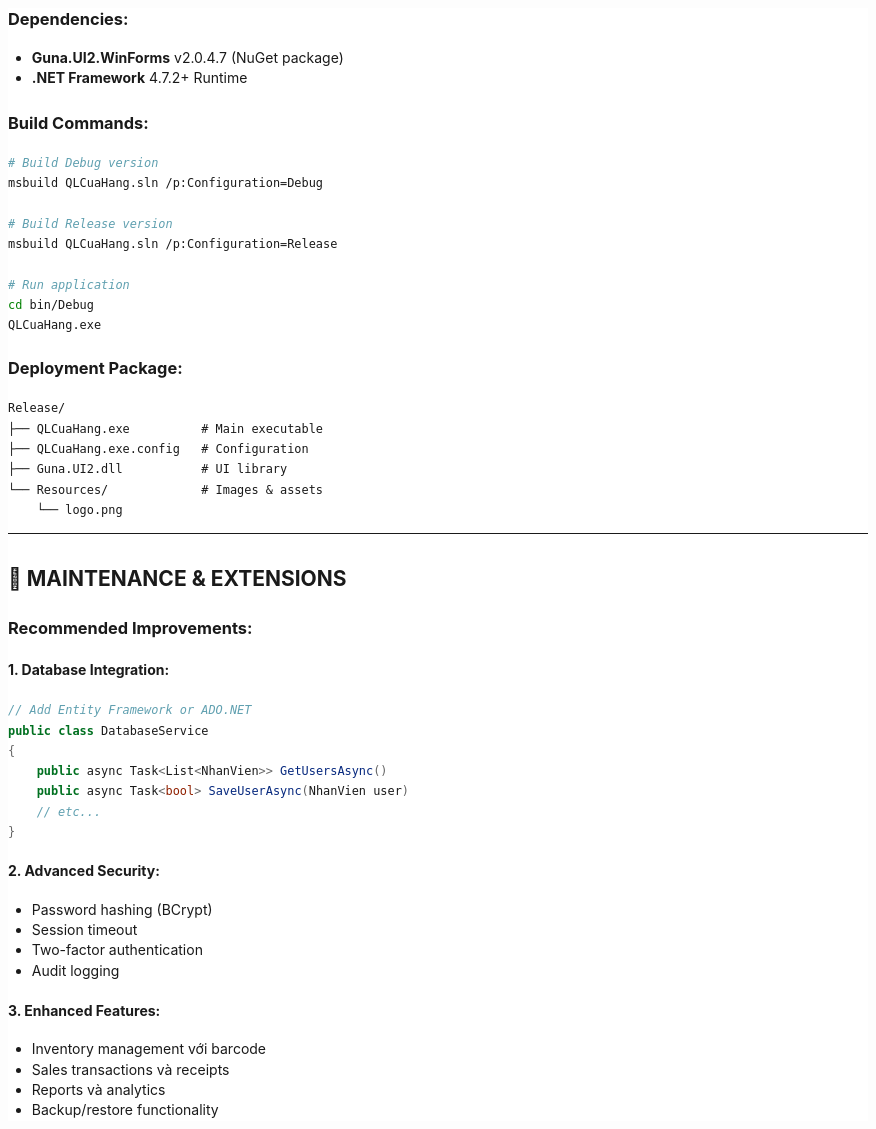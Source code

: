 ### **Dependencies:**
- **Guna.UI2.WinForms** v2.0.4.7 (NuGet package)
- **.NET Framework** 4.7.2+ Runtime

### **Build Commands:**
```bash
# Build Debug version
msbuild QLCuaHang.sln /p:Configuration=Debug

# Build Release version  
msbuild QLCuaHang.sln /p:Configuration=Release

# Run application
cd bin/Debug
QLCuaHang.exe
```

### **Deployment Package:**
```
Release/
├── QLCuaHang.exe          # Main executable
├── QLCuaHang.exe.config   # Configuration
├── Guna.UI2.dll           # UI library
└── Resources/             # Images & assets
    └── logo.png
```

---

## 🔧 MAINTENANCE & EXTENSIONS

### **Recommended Improvements:**

#### **1. Database Integration:**
```csharp
// Add Entity Framework or ADO.NET
public class DatabaseService
{
    public async Task<List<NhanVien>> GetUsersAsync()
    public async Task<bool> SaveUserAsync(NhanVien user)
    // etc...
}
```

#### **2. Advanced Security:**
- Password hashing (BCrypt)
- Session timeout
- Two-factor authentication
- Audit logging

#### **3. Enhanced Features:**
- Inventory management với barcode
- Sales transactions và receipts
- Reports và analytics
- Backup/restore functionality
